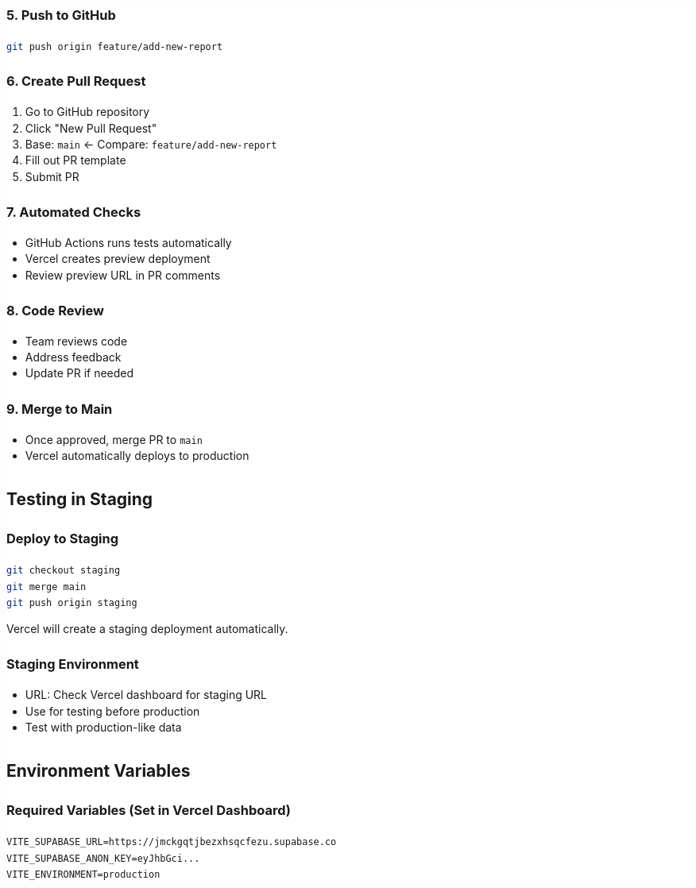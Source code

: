 ### 5. Push to GitHub
```bash
git push origin feature/add-new-report
```

### 6. Create Pull Request
1. Go to GitHub repository
2. Click "New Pull Request"
3. Base: `main` ← Compare: `feature/add-new-report`
4. Fill out PR template
5. Submit PR

### 7. Automated Checks
- GitHub Actions runs tests automatically
- Vercel creates preview deployment
- Review preview URL in PR comments

### 8. Code Review
- Team reviews code
- Address feedback
- Update PR if needed

### 9. Merge to Main
- Once approved, merge PR to `main`
- Vercel automatically deploys to production

## Testing in Staging

### Deploy to Staging
```bash
git checkout staging
git merge main
git push origin staging
```

Vercel will create a staging deployment automatically.

### Staging Environment
- URL: Check Vercel dashboard for staging URL
- Use for testing before production
- Test with production-like data

## Environment Variables

### Required Variables (Set in Vercel Dashboard)
```
VITE_SUPABASE_URL=https://jmckgqtjbezxhsqcfezu.supabase.co
VITE_SUPABASE_ANON_KEY=eyJhbGci...
VITE_ENVIRONMENT=production
```
